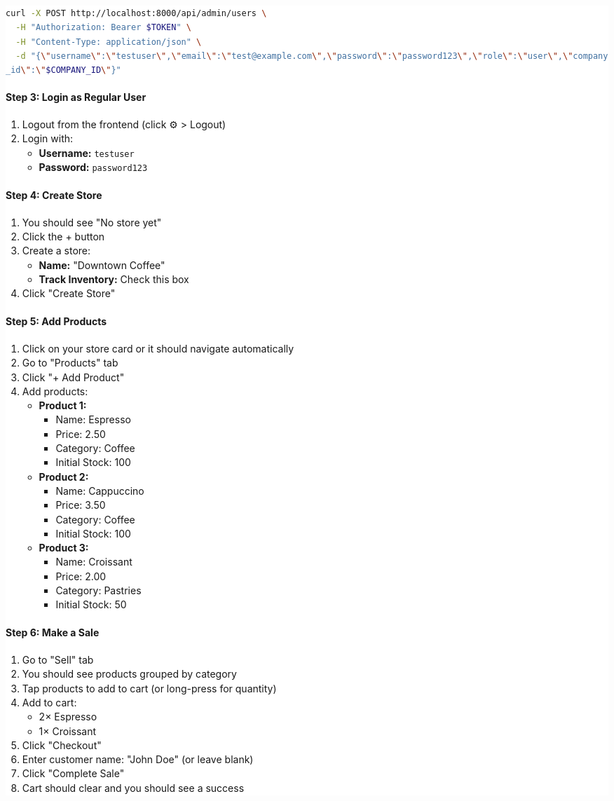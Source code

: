 ```bash
curl -X POST http://localhost:8000/api/admin/users \
  -H "Authorization: Bearer $TOKEN" \
  -H "Content-Type: application/json" \
  -d "{\"username\":\"testuser\",\"email\":\"test@example.com\",\"password\":\"password123\",\"role\":\"user\",\"company_id\":\"$COMPANY_ID\"}"
```

#### Step 3: Login as Regular User
1. Logout from the frontend (click ⚙️ > Logout)
2. Login with:
   - **Username:** `testuser`
   - **Password:** `password123`

#### Step 4: Create Store
1. You should see "No store yet"
2. Click the + button
3. Create a store:
   - **Name:** "Downtown Coffee"
   - **Track Inventory:** Check this box
4. Click "Create Store"

#### Step 5: Add Products
1. Click on your store card or it should navigate automatically
2. Go to "Products" tab
3. Click "+ Add Product"
4. Add products:
   - **Product 1:**
     - Name: Espresso
     - Price: 2.50
     - Category: Coffee
     - Initial Stock: 100
   - **Product 2:**
     - Name: Cappuccino
     - Price: 3.50
     - Category: Coffee
     - Initial Stock: 100
   - **Product 3:**
     - Name: Croissant
     - Price: 2.00
     - Category: Pastries
     - Initial Stock: 50

#### Step 6: Make a Sale
1. Go to "Sell" tab
2. You should see products grouped by category
3. Tap products to add to cart (or long-press for quantity)
4. Add to cart:
   - 2× Espresso
   - 1× Croissant
5. Click "Checkout"
6. Enter customer name: "John Doe" (or leave blank)
7. Click "Complete Sale"
8. Cart should clear and you should see a success
